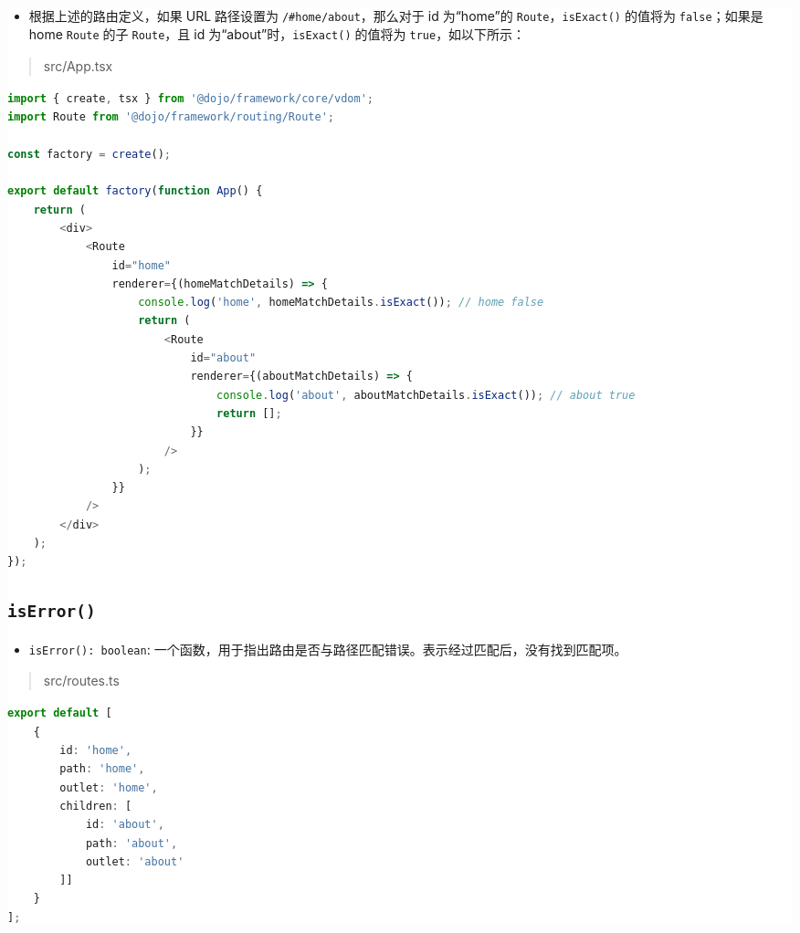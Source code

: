 -   根据上述的路由定义，如果 URL 路径设置为 `/#home/about`，那么对于 id 为“home”的 `Route`，`isExact()` 的值将为 `false`；如果是 home `Route` 的子 `Route`，且 id 为“about”时，`isExact()` 的值将为 `true`，如以下所示：

> src/App.tsx

```ts
import { create, tsx } from '@dojo/framework/core/vdom';
import Route from '@dojo/framework/routing/Route';

const factory = create();

export default factory(function App() {
	return (
		<div>
			<Route
				id="home"
				renderer={(homeMatchDetails) => {
					console.log('home', homeMatchDetails.isExact()); // home false
					return (
						<Route
							id="about"
							renderer={(aboutMatchDetails) => {
								console.log('about', aboutMatchDetails.isExact()); // about true
								return [];
							}}
						/>
					);
				}}
			/>
		</div>
	);
});
```

## `isError()`

-   `isError(): boolean`: 一个函数，用于指出路由是否与路径匹配错误。表示经过匹配后，没有找到匹配项。

> src/routes.ts

```ts
export default [
	{
		id: 'home',
		path: 'home',
		outlet: 'home',
		children: [
			id: 'about',
			path: 'about',
			outlet: 'about'
		]]
	}
];
```
